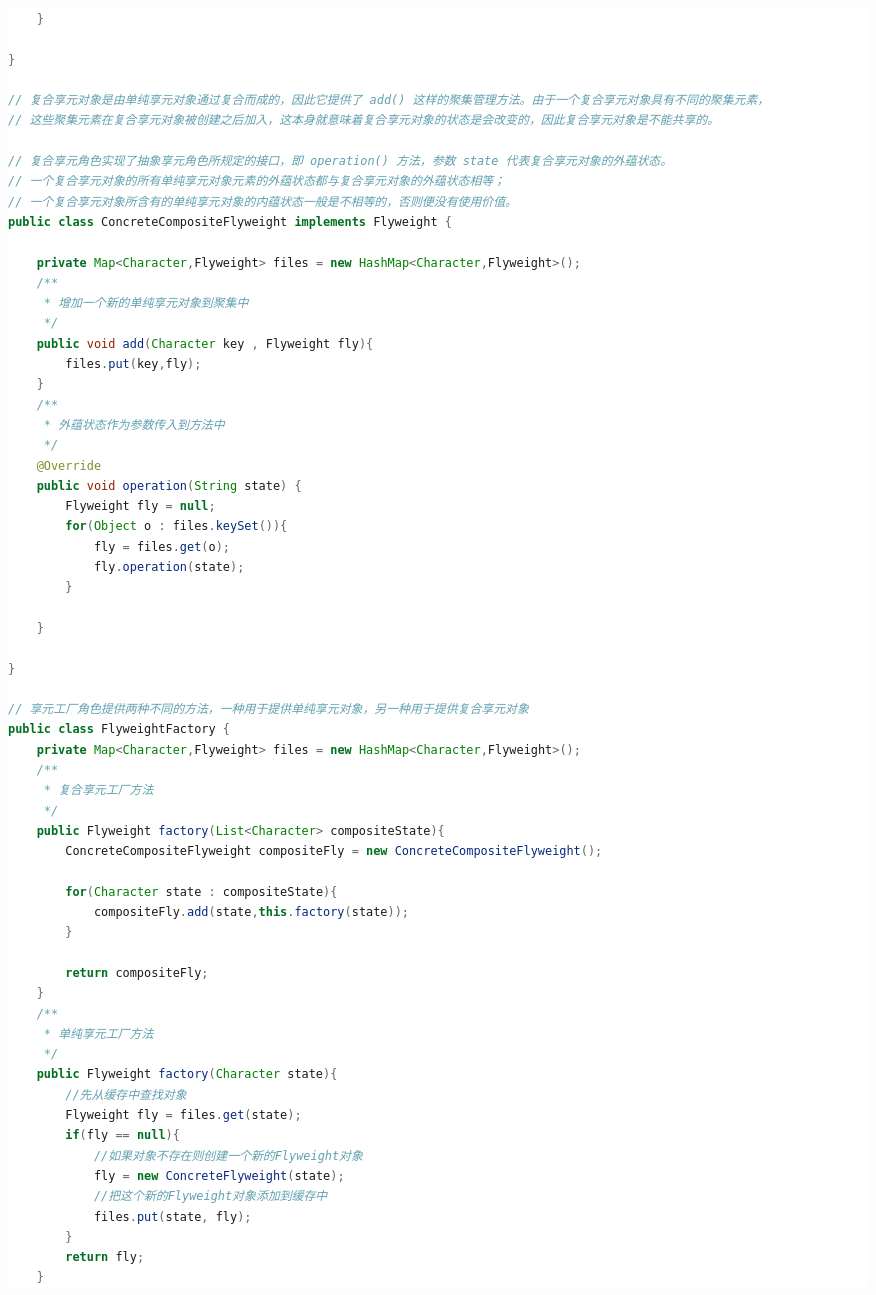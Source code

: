 ```java
    }

}

// 复合享元对象是由单纯享元对象通过复合而成的，因此它提供了 add() 这样的聚集管理方法。由于一个复合享元对象具有不同的聚集元素，
// 这些聚集元素在复合享元对象被创建之后加入，这本身就意味着复合享元对象的状态是会改变的，因此复合享元对象是不能共享的。

// 复合享元角色实现了抽象享元角色所规定的接口，即 operation() 方法，参数 state 代表复合享元对象的外蕴状态。
// 一个复合享元对象的所有单纯享元对象元素的外蕴状态都与复合享元对象的外蕴状态相等；
// 一个复合享元对象所含有的单纯享元对象的内蕴状态一般是不相等的，否则便没有使用价值。
public class ConcreteCompositeFlyweight implements Flyweight {

    private Map<Character,Flyweight> files = new HashMap<Character,Flyweight>();
    /**
     * 增加一个新的单纯享元对象到聚集中
     */
    public void add(Character key , Flyweight fly){
        files.put(key,fly);
    }
    /**
     * 外蕴状态作为参数传入到方法中
     */
    @Override
    public void operation(String state) {
        Flyweight fly = null;
        for(Object o : files.keySet()){
            fly = files.get(o);
            fly.operation(state);
        }

    }

}

// 享元工厂角色提供两种不同的方法，一种用于提供单纯享元对象，另一种用于提供复合享元对象
public class FlyweightFactory {
    private Map<Character,Flyweight> files = new HashMap<Character,Flyweight>();
    /**
     * 复合享元工厂方法
     */
    public Flyweight factory(List<Character> compositeState){
        ConcreteCompositeFlyweight compositeFly = new ConcreteCompositeFlyweight();

        for(Character state : compositeState){
            compositeFly.add(state,this.factory(state));
        }

        return compositeFly;
    }
    /**
     * 单纯享元工厂方法
     */
    public Flyweight factory(Character state){
        //先从缓存中查找对象
        Flyweight fly = files.get(state);
        if(fly == null){
            //如果对象不存在则创建一个新的Flyweight对象
            fly = new ConcreteFlyweight(state);
            //把这个新的Flyweight对象添加到缓存中
            files.put(state, fly);
        }
        return fly;
    }
```